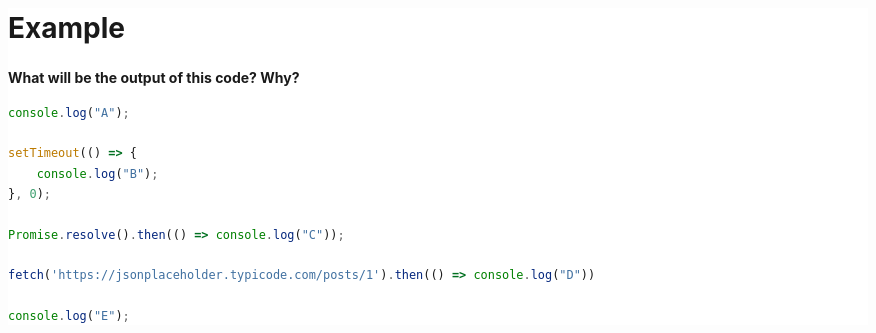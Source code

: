
# Example

**What will be the output of this code? Why?**

```js
console.log("A");

setTimeout(() => {
    console.log("B");
}, 0);

Promise.resolve().then(() => console.log("C"));

fetch('https://jsonplaceholder.typicode.com/posts/1').then(() => console.log("D"))

console.log("E");
```
